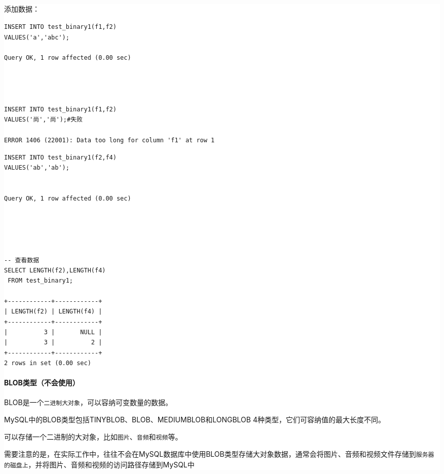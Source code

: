 



添加数据：

```mysql
INSERT INTO test_binary1(f1,f2)
VALUES('a','abc');

Query OK, 1 row affected (0.00 sec)




INSERT INTO test_binary1(f1,f2)
VALUES('尚','尚');#失败

ERROR 1406 (22001): Data too long for column 'f1' at row 1
```

```mysql
INSERT INTO test_binary1(f2,f4)
VALUES('ab','ab');


Query OK, 1 row affected (0.00 sec)





-- 查看数据
SELECT LENGTH(f2),LENGTH(f4)
 FROM test_binary1;
 
+------------+------------+
| LENGTH(f2) | LENGTH(f4) |
+------------+------------+
|          3 |       NULL |
|          3 |          2 |
+------------+------------+
2 rows in set (0.00 sec)
```





#### BLOB类型（不会使用）

BLOB是一个`二进制大对象`，可以容纳可变数量的数据。

MySQL中的BLOB类型包括TINYBLOB、BLOB、MEDIUMBLOB和LONGBLOB 4种类型，它们可容纳值的最大长度不同。

可以存储一个二进制的大对象，比如`图片`、`音频`和`视频`等。

需要注意的是，在实际工作中，往往不会在MySQL数据库中使用BLOB类型存储大对象数据，通常会将图片、音频和视频文件存储到`服务器的磁盘上`，并将图片、音频和视频的访问路径存储到MySQL中
